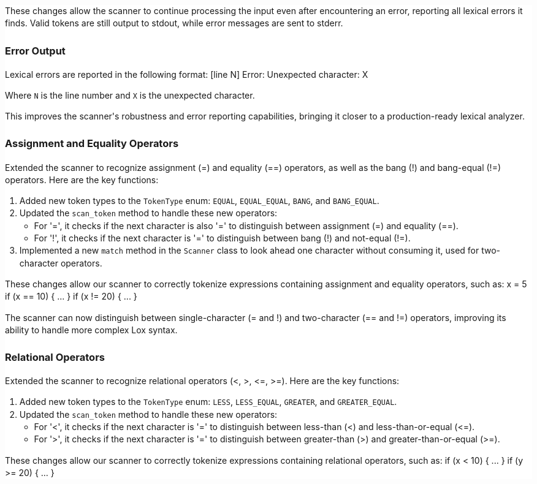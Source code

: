 These changes allow the scanner to continue processing the input even after encountering an error, reporting all lexical errors it finds. Valid tokens are still output to stdout, while error messages are sent to stderr.

### Error Output

Lexical errors are reported in the following format:
[line N] Error: Unexpected character: X


Where `N` is the line number and `X` is the unexpected character.

This improves the scanner's robustness and error reporting capabilities, bringing it closer to a production-ready lexical analyzer.


### Assignment and Equality Operators

Extended the scanner to recognize assignment (=) and equality (==) operators, as well as the bang (!) and bang-equal (!=) operators. Here are the key functions:

1. Added new token types to the `TokenType` enum: `EQUAL`, `EQUAL_EQUAL`, `BANG`, and `BANG_EQUAL`.
2. Updated the `scan_token` method to handle these new operators:
   - For '=', it checks if the next character is also '=' to distinguish between assignment (=) and equality (==).
   - For '!', it checks if the next character is '=' to distinguish between bang (!) and not-equal (!=).
3. Implemented a new `match` method in the `Scanner` class to look ahead one character without consuming it, used for two-character operators.

These changes allow our scanner to correctly tokenize expressions containing assignment and equality operators, such as:
x = 5
if (x == 10) { ... }
if (x != 20) { ... }


The scanner can now distinguish between single-character (= and !) and two-character (== and !=) operators, improving its ability to handle more complex Lox syntax.


### Relational Operators

Extended the scanner to recognize relational operators (<, >, <=, >=). Here are the key functions:

1. Added new token types to the `TokenType` enum: `LESS`, `LESS_EQUAL`, `GREATER`, and `GREATER_EQUAL`.
2. Updated the `scan_token` method to handle these new operators:
   - For '<', it checks if the next character is '=' to distinguish between less-than (<) and less-than-or-equal (<=).
   - For '>', it checks if the next character is '=' to distinguish between greater-than (>) and greater-than-or-equal (>=).

These changes allow our scanner to correctly tokenize expressions containing relational operators, such as:
if (x < 10) { ... }
if (y >= 20) { ... }
